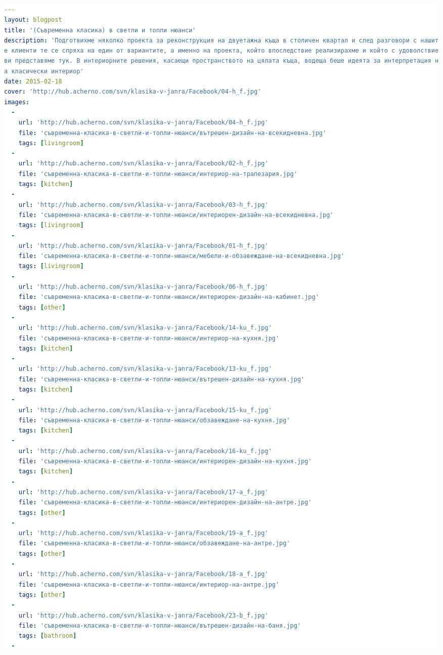 ```yaml
---
layout: blogpost
title: '(Съвременна класика) в светли и топли нюанси'
description: 'Подготвихме няколко проекта за реконструкция на двуетажна къща в столичен квартал и след разговори с нашите клиенти те се спряха на един от вариантите, а именно на проекта, който впоследствие реализирахме и който с удоволствие ви представяме тук. В интериорните решения, касаещи пространството на цялата къща, водеща беше идеята за интерпретация на класически интериор'
date: 2015-02-18
cover: 'http://hub.acherno.com/svn/klasika-v-janra/Facebook/04-h_f.jpg'
images:
  -
    url: 'http://hub.acherno.com/svn/klasika-v-janra/Facebook/04-h_f.jpg'
    file: 'съвременна-класика-в-светли-и-топли-нюанси/вътрешен-дизайн-на-всекидневна.jpg'
    tags: [livingroom]
  -
    url: 'http://hub.acherno.com/svn/klasika-v-janra/Facebook/02-h_f.jpg'
    file: 'съвременна-класика-в-светли-и-топли-нюанси/интериор-на-трапезария.jpg'
    tags: [kitchen]
  -
    url: 'http://hub.acherno.com/svn/klasika-v-janra/Facebook/03-h_f.jpg'
    file: 'съвременна-класика-в-светли-и-топли-нюанси/интериорен-дизайн-на-всекидневна.jpg'
    tags: [livingroom]
  -
    url: 'http://hub.acherno.com/svn/klasika-v-janra/Facebook/01-h_f.jpg'
    file: 'съвременна-класика-в-светли-и-топли-нюанси/мебели-и-обзавеждане-на-всекидневна.jpg'
    tags: [livingroom]
  -
    url: 'http://hub.acherno.com/svn/klasika-v-janra/Facebook/06-h_f.jpg'
    file: 'съвременна-класика-в-светли-и-топли-нюанси/интериорен-дизайн-на-кабинет.jpg'
    tags: [other]
  -
    url: 'http://hub.acherno.com/svn/klasika-v-janra/Facebook/14-ku_f.jpg'
    file: 'съвременна-класика-в-светли-и-топли-нюанси/интериор-на-кухня.jpg'
    tags: [kitchen]
  -
    url: 'http://hub.acherno.com/svn/klasika-v-janra/Facebook/13-ku_f.jpg'
    file: 'съвременна-класика-в-светли-и-топли-нюанси/вътрешен-дизайн-на-кухня.jpg'
    tags: [kitchen]
  -
    url: 'http://hub.acherno.com/svn/klasika-v-janra/Facebook/15-ku_f.jpg'
    file: 'съвременна-класика-в-светли-и-топли-нюанси/обзавеждане-на-кухня.jpg'
    tags: [kitchen]
  -
    url: 'http://hub.acherno.com/svn/klasika-v-janra/Facebook/16-ku_f.jpg'
    file: 'съвременна-класика-в-светли-и-топли-нюанси/интериорен-дизайн-на-кухня.jpg'
    tags: [kitchen]
  -
    url: 'http://hub.acherno.com/svn/klasika-v-janra/Facebook/17-a_f.jpg'
    file: 'съвременна-класика-в-светли-и-топли-нюанси/интериорен-дизайн-на-антре.jpg'
    tags: [other]
  -
    url: 'http://hub.acherno.com/svn/klasika-v-janra/Facebook/19-a_f.jpg'
    file: 'съвременна-класика-в-светли-и-топли-нюанси/обзавеждане-на-антре.jpg'
    tags: [other]
  -
    url: 'http://hub.acherno.com/svn/klasika-v-janra/Facebook/18-a_f.jpg'
    file: 'съвременна-класика-в-светли-и-топли-нюанси/интериор-на-антре.jpg'
    tags: [other]
  -
    url: 'http://hub.acherno.com/svn/klasika-v-janra/Facebook/23-b_f.jpg'
    file: 'съвременна-класика-в-светли-и-топли-нюанси/вътрешен-дизайн-на-баня.jpg'
    tags: [bathroom]
  -
```